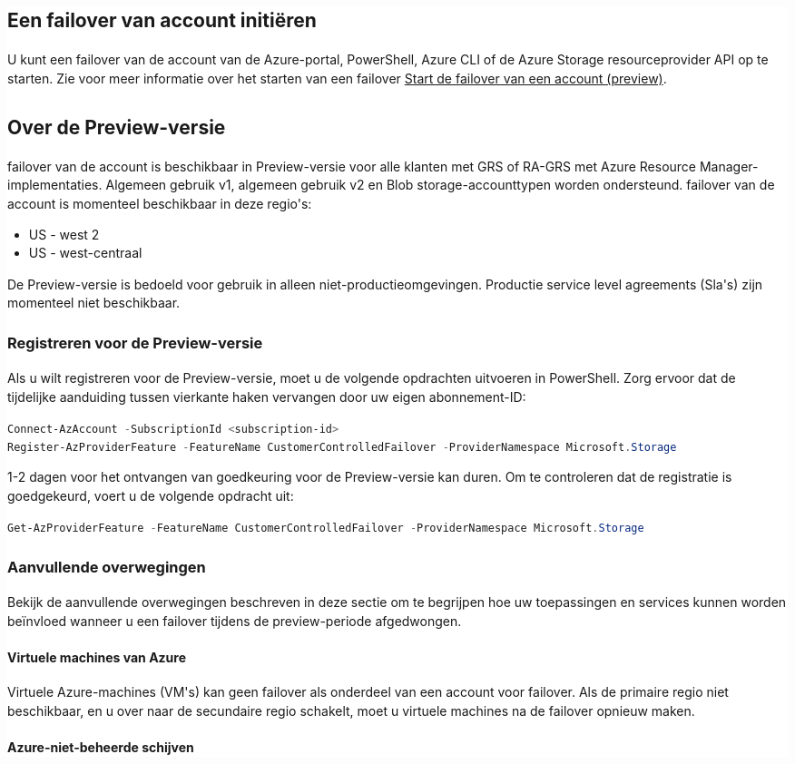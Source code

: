 ## <a name="initiate-an-account-failover"></a>Een failover van account initiëren

U kunt een failover van de account van de Azure-portal, PowerShell, Azure CLI of de Azure Storage resourceprovider API op te starten. Zie voor meer informatie over het starten van een failover [Start de failover van een account (preview)](storage-initiate-account-failover.md).

## <a name="about-the-preview"></a>Over de Preview-versie

failover van de account is beschikbaar in Preview-versie voor alle klanten met GRS of RA-GRS met Azure Resource Manager-implementaties. Algemeen gebruik v1, algemeen gebruik v2 en Blob storage-accounttypen worden ondersteund. failover van de account is momenteel beschikbaar in deze regio's:

- US - west 2
- US - west-centraal

De Preview-versie is bedoeld voor gebruik in alleen niet-productieomgevingen. Productie service level agreements (Sla's) zijn momenteel niet beschikbaar.

### <a name="register-for-the-preview"></a>Registreren voor de Preview-versie

Als u wilt registreren voor de Preview-versie, moet u de volgende opdrachten uitvoeren in PowerShell. Zorg ervoor dat de tijdelijke aanduiding tussen vierkante haken vervangen door uw eigen abonnement-ID:

```powershell
Connect-AzAccount -SubscriptionId <subscription-id>
Register-AzProviderFeature -FeatureName CustomerControlledFailover -ProviderNamespace Microsoft.Storage
```

1-2 dagen voor het ontvangen van goedkeuring voor de Preview-versie kan duren. Om te controleren dat de registratie is goedgekeurd, voert u de volgende opdracht uit:

```powershell
Get-AzProviderFeature -FeatureName CustomerControlledFailover -ProviderNamespace Microsoft.Storage
```

### <a name="additional-considerations"></a>Aanvullende overwegingen 

Bekijk de aanvullende overwegingen beschreven in deze sectie om te begrijpen hoe uw toepassingen en services kunnen worden beïnvloed wanneer u een failover tijdens de preview-periode afgedwongen.

#### <a name="azure-virtual-machines"></a>Virtuele machines van Azure

Virtuele Azure-machines (VM's) kan geen failover als onderdeel van een account voor failover. Als de primaire regio niet beschikbaar, en u over naar de secundaire regio schakelt, moet u virtuele machines na de failover opnieuw maken. 

#### <a name="azure-unmanaged-disks"></a>Azure-niet-beheerde schijven
